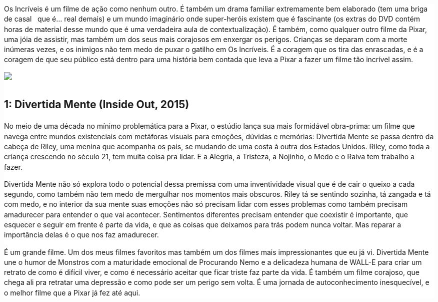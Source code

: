 Os Incríveis é um filme de ação como nenhum outro. É também um drama familiar extremamente bem elaborado (tem uma briga de casal &nbsp; que é… real demais) e um mundo imaginário onde super-heróis existem que é fascinante (os extras do DVD contém horas de material desse mundo que é uma verdadeira aula de contextualização). É também, como qualquer outro filme da Pixar, uma jóia de assistir, mas também um dos seus mais corajosos em enxergar os perigos. Crianças se deparam com a morte inúmeras vezes, e os inimigos não tem medo de puxar o gatilho em Os Incríveis. É a coragem que os tira das enrascadas, e é a coragem de que seu público está dentro para uma história bem contada que leva a Pixar a fazer um filme tão incrível assim.

![](https://64.media.tumblr.com/f90108e3f7fa41a3a47808d48da05aba/51f81f172c46471f-aa/s540x810/4897da52694549fa757b46d2bde92f35b662b779.png)

## 1: Divertida Mente (Inside Out, 2015)

No meio de uma década no mínimo problemática para a Pixar, o estúdio lança sua mais formidável obra-prima: um filme que navega entre mundos existenciais com metáforas visuais para emoções, dúvidas e memórias: Divertida Mente se passa dentro da cabeça de Riley, uma menina que acompanha os pais, se mudando de uma costa à outra dos Estados Unidos. Riley, como toda a criança crescendo no século 21, tem muita coisa pra lidar. E a Alegria, a Tristeza, a Nojinho, o Medo e o Raiva tem trabalho a fazer.

Divertida Mente não só explora todo o potencial dessa premissa com uma inventividade visual que é de cair o queixo a cada segundo, como também não tem medo de mergulhar nos momentos mais obscuros. Riley tá se sentindo sozinha, tá zangada e tá com medo, e no interior da sua mente suas emoções não só precisam lidar com esses problemas como também precisam amadurecer para entender o que vai acontecer. Sentimentos diferentes precisam entender que coexistir é importante, que esquecer e seguir em frente é parte da vida, e que as coisas que deixamos para trás podem nunca voltar. Mas reparar a importância delas é o que nos faz amadurecer.

É um grande filme. Um dos meus filmes favoritos mas também um dos filmes mais impressionantes que eu já vi. Divertida Mente une o humor de Monstros com a maturidade emocional de Procurando Nemo e a delicadeza humana de WALL-E para criar um retrato de como é difícil viver, e como é necessário aceitar que ficar triste faz parte da vida. É também um filme corajoso, que chega ali pra retratar uma depressão e como pode ser um perigo sem volta. É uma jornada de autoconhecimento inesquecível, e o melhor filme que a Pixar já fez até aqui.


